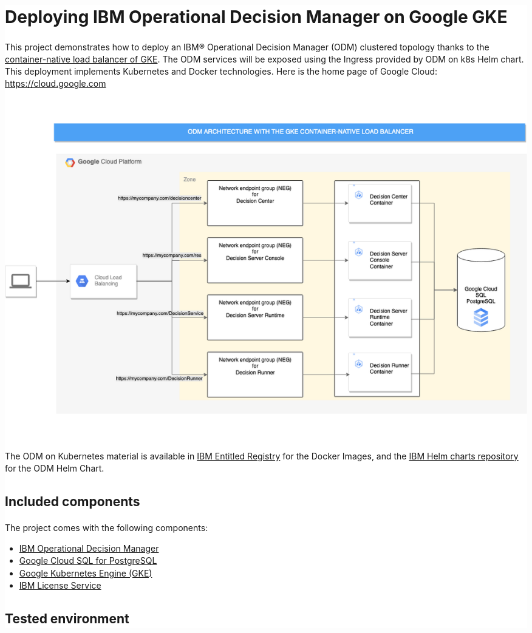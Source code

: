 # Deploying IBM Operational Decision Manager on Google GKE

This project demonstrates how to deploy an IBM® Operational Decision Manager (ODM) clustered topology thanks to the [container-native load balancer of GKE](https://cloud.google.com/blog/products/containers-kubernetes/container-native-load-balancing-on-gke-now-generally-available).
The ODM services will be exposed using the Ingress provided by ODM on k8s Helm chart.
This deployment implements Kubernetes and Docker technologies.
Here is the home page of Google Cloud: https://cloud.google.com

<img width="1000" height="560" src='./images/architecture.png'/>

The ODM on Kubernetes material is available in [IBM Entitled Registry](https://myibm.ibm.com/products-services/containerlibrary) for the Docker Images, and the [IBM Helm charts repository](https://github.com/IBM/charts) for the ODM Helm Chart.

## Included components

The project comes with the following components:

- [IBM Operational Decision Manager](https://www.ibm.com/docs/en/odm/8.11.0)
- [Google Cloud SQL for PostgreSQL](https://cloud.google.com/sql)
- [Google Kubernetes Engine (GKE)](https://cloud.google.com/kubernetes-engine)
- [IBM License Service](https://github.com/IBM/ibm-licensing-operator)

## Tested environment
